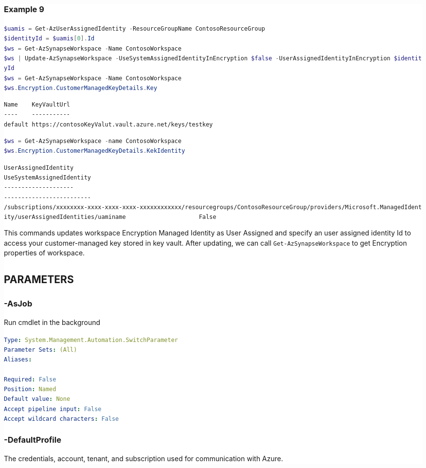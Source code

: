 ### Example 9
```powershell
$uamis = Get-AzUserAssignedIdentity -ResourceGroupName ContosoResourceGroup
$identityId = $uamis[0].Id
$ws = Get-AzSynapseWorkspace -Name ContosoWorkspace
$ws | Update-AzSynapseWorkspace -UseSystemAssignedIdentityInEncryption $false -UserAssignedIdentityInEncryption $identityId
$ws = Get-AzSynapseWorkspace -Name ContosoWorkspace
$ws.Encryption.CustomerManagedKeyDetails.Key
```

```output
Name    KeyVaultUrl
----    -----------
default https://contosoKeyValut.vault.azure.net/keys/testkey
```

```powershell
$ws = Get-AzSynapseWorkspace -name ContosoWorkspace
$ws.Encryption.CustomerManagedKeyDetails.KekIdentity
```

```output
UserAssignedIdentity                                                                                                                                        UseSystemAssignedIdentity
--------------------                                                                                                                                        -------------------------
/subscriptions/xxxxxxxx-xxxx-xxxx-xxxx-xxxxxxxxxxxx/resourcegroups/ContosoResourceGroup/providers/Microsoft.ManagedIdentity/userAssignedIdentities/uaminame                     False
```

This commands updates workspace Encryption Managed Identity as User Assigned and specify an user assigned identity Id to access your customer-managed key stored in key vault. After updating, we can call `Get-AzSynapseWorkspace` to get Encryption properties of workspace.

## PARAMETERS

### -AsJob
Run cmdlet in the background

```yaml
Type: System.Management.Automation.SwitchParameter
Parameter Sets: (All)
Aliases:

Required: False
Position: Named
Default value: None
Accept pipeline input: False
Accept wildcard characters: False
```

### -DefaultProfile
The credentials, account, tenant, and subscription used for communication with Azure.
